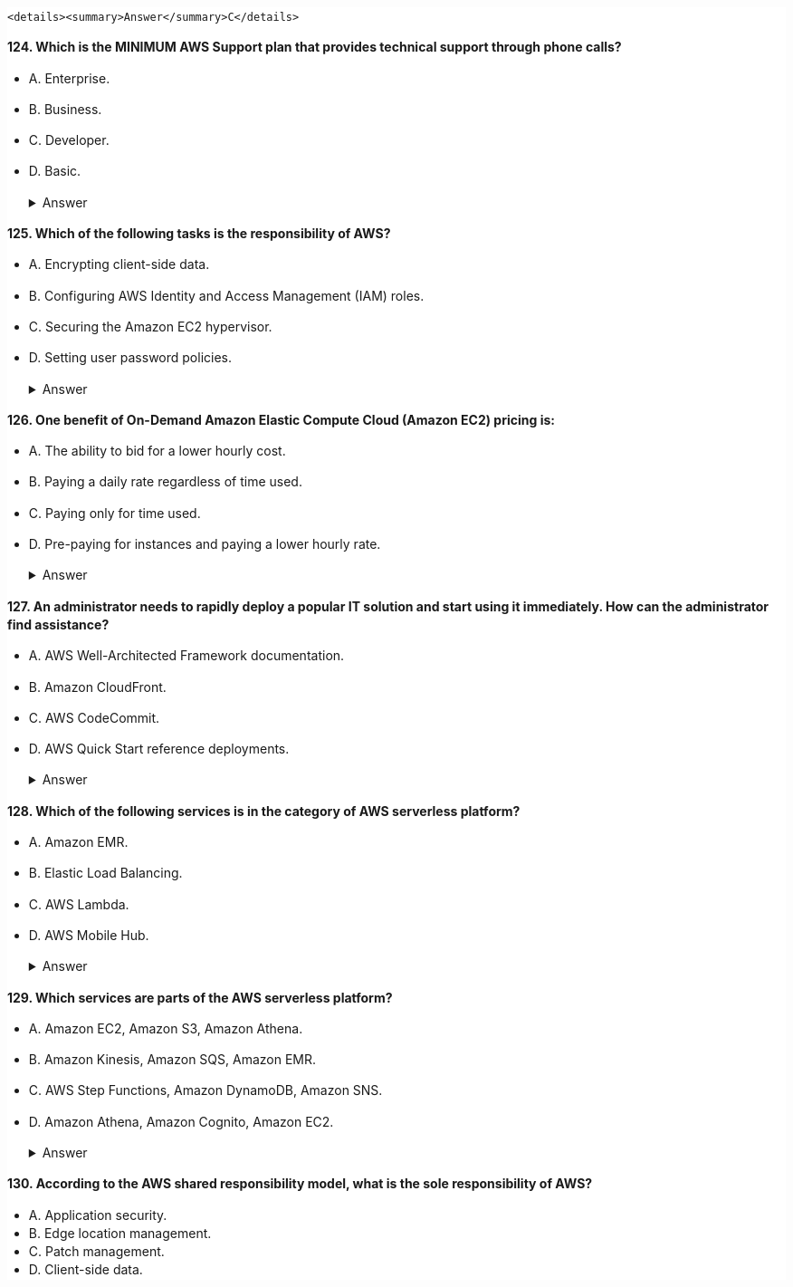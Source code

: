     <details><summary>Answer</summary>C</details>

**124. Which is the MINIMUM AWS Support plan that provides technical support through phone calls?**

- A. Enterprise.
- B. Business.
- C. Developer.
- D. Basic.

    <details><summary>Answer</summary>B</details>

**125. Which of the following tasks is the responsibility of AWS?**

- A. Encrypting client-side data.
- B. Configuring AWS Identity and Access Management (IAM) roles.
- C. Securing the Amazon EC2 hypervisor.
- D. Setting user password policies.

    <details><summary>Answer</summary>C</details>

**126. One benefit of On-Demand Amazon Elastic Compute Cloud (Amazon EC2) pricing is:**

- A. The ability to bid for a lower hourly cost.
- B. Paying a daily rate regardless of time used.
- C. Paying only for time used.
- D. Pre-paying for instances and paying a lower hourly rate.

    <details><summary>Answer</summary>C</details>

**127. An administrator needs to rapidly deploy a popular IT solution and start using it immediately. How can the administrator find assistance?**

- A. AWS Well-Architected Framework documentation.
- B. Amazon CloudFront.
- C. AWS CodeCommit.
- D. AWS Quick Start reference deployments.

    <details><summary>Answer</summary>D</details>

**128. Which of the following services is in the category of AWS serverless platform?**

- A. Amazon EMR.
- B. Elastic Load Balancing.
- C. AWS Lambda.
- D. AWS Mobile Hub.

    <details><summary>Answer</summary>C</details>

**129. Which services are parts of the AWS serverless platform?**

- A. Amazon EC2, Amazon S3, Amazon Athena.
- B. Amazon Kinesis, Amazon SQS, Amazon EMR.
- C. AWS Step Functions, Amazon DynamoDB, Amazon SNS.
- D. Amazon Athena, Amazon Cognito, Amazon EC2.

    <details><summary>Answer</summary>C</details>

**130. According to the AWS shared responsibility model, what is the sole responsibility of AWS?**

- A. Application security.
- B. Edge location management.
- C. Patch management.
- D. Client-side data.
